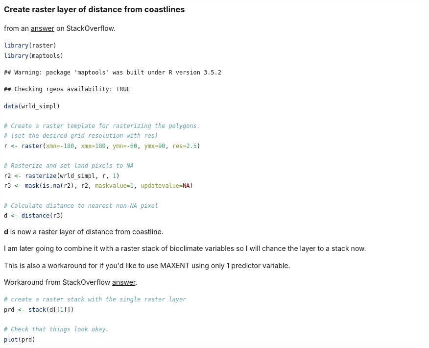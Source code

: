 ### Create raster layer of distance from coastlines
from an [answer](https://stackoverflow.com/questions/35555709/global-raster-of-geographic-distances "Global Raster of Geographic Distances") on StackOverflow.

```r
library(raster)
library(maptools)
```

```
## Warning: package 'maptools' was built under R version 3.5.2
```

```
## Checking rgeos availability: TRUE
```

```r
data(wrld_simpl)

# Create a raster template for rasterizing the polygons. 
# (set the desired grid resolution with res)
r <- raster(xmn=-180, xmx=180, ymn=-60, ymx=90, res=2.5)

# Rasterize and set land pixels to NA
r2 <- rasterize(wrld_simpl, r, 1)
r3 <- mask(is.na(r2), r2, maskvalue=1, updatevalue=NA)

# Calculate distance to nearest non-NA pixel
d <- distance(r3)
```

__d__ is now a raster layer of distance from coastline.

I am later going to combine it with a raster stack of bioclimate variables so I will chance the layer to a stack now.

This is also a workaround for if you'd like to use MAXENT using only 1 predictor variable. 

Workaround from StackOverflow [answer](https://stackoverflow.com/questions/47599192/maxent-error-in-match-namesclabs-namesxi-names-do-not-match-previous-nam).


```r
# create a raster stack with the single raster layer
prd <- stack(d[[1]])

# Check that things look okay.
plot(prd)
```

